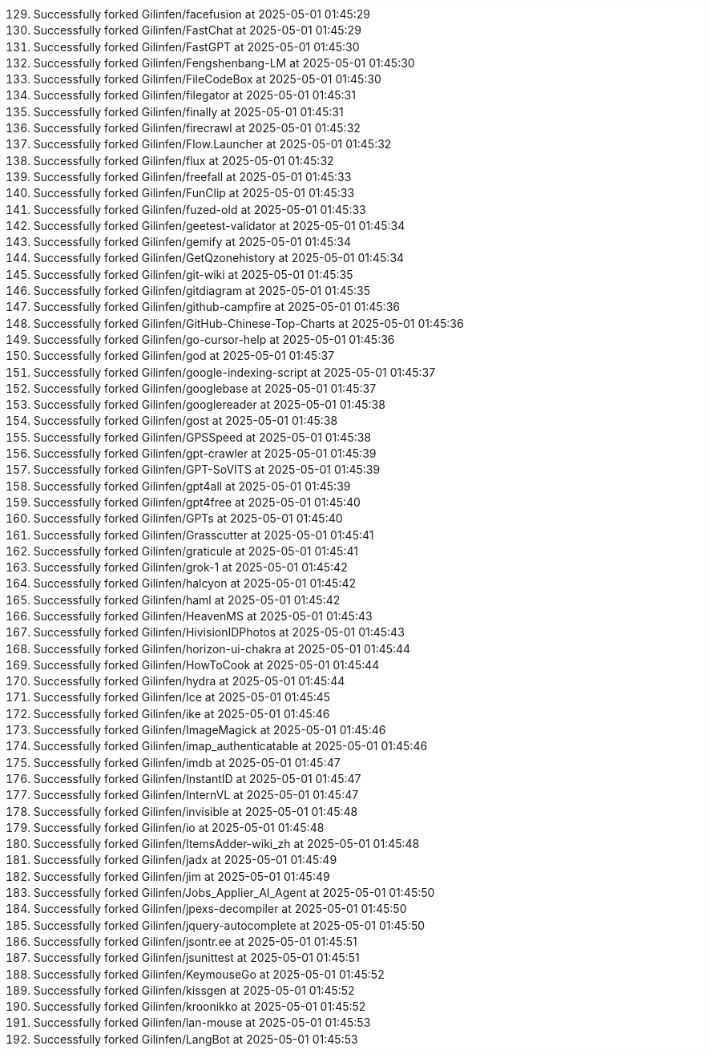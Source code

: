 129. Successfully forked Gilinfen/facefusion at 2025-05-01 01:45:29
130. Successfully forked Gilinfen/FastChat at 2025-05-01 01:45:29
131. Successfully forked Gilinfen/FastGPT at 2025-05-01 01:45:30
132. Successfully forked Gilinfen/Fengshenbang-LM at 2025-05-01 01:45:30
133. Successfully forked Gilinfen/FileCodeBox at 2025-05-01 01:45:30
134. Successfully forked Gilinfen/filegator at 2025-05-01 01:45:31
135. Successfully forked Gilinfen/finally at 2025-05-01 01:45:31
136. Successfully forked Gilinfen/firecrawl at 2025-05-01 01:45:32
137. Successfully forked Gilinfen/Flow.Launcher at 2025-05-01 01:45:32
138. Successfully forked Gilinfen/flux at 2025-05-01 01:45:32
139. Successfully forked Gilinfen/freefall at 2025-05-01 01:45:33
140. Successfully forked Gilinfen/FunClip at 2025-05-01 01:45:33
141. Successfully forked Gilinfen/fuzed-old at 2025-05-01 01:45:33
142. Successfully forked Gilinfen/geetest-validator at 2025-05-01 01:45:34
143. Successfully forked Gilinfen/gemify at 2025-05-01 01:45:34
144. Successfully forked Gilinfen/GetQzonehistory at 2025-05-01 01:45:34
145. Successfully forked Gilinfen/git-wiki at 2025-05-01 01:45:35
146. Successfully forked Gilinfen/gitdiagram at 2025-05-01 01:45:35
147. Successfully forked Gilinfen/github-campfire at 2025-05-01 01:45:36
148. Successfully forked Gilinfen/GitHub-Chinese-Top-Charts at 2025-05-01 01:45:36
149. Successfully forked Gilinfen/go-cursor-help at 2025-05-01 01:45:36
150. Successfully forked Gilinfen/god at 2025-05-01 01:45:37
151. Successfully forked Gilinfen/google-indexing-script at 2025-05-01 01:45:37
152. Successfully forked Gilinfen/googlebase at 2025-05-01 01:45:37
153. Successfully forked Gilinfen/googlereader at 2025-05-01 01:45:38
154. Successfully forked Gilinfen/gost at 2025-05-01 01:45:38
155. Successfully forked Gilinfen/GPSSpeed at 2025-05-01 01:45:38
156. Successfully forked Gilinfen/gpt-crawler at 2025-05-01 01:45:39
157. Successfully forked Gilinfen/GPT-SoVITS at 2025-05-01 01:45:39
158. Successfully forked Gilinfen/gpt4all at 2025-05-01 01:45:39
159. Successfully forked Gilinfen/gpt4free at 2025-05-01 01:45:40
160. Successfully forked Gilinfen/GPTs at 2025-05-01 01:45:40
161. Successfully forked Gilinfen/Grasscutter at 2025-05-01 01:45:41
162. Successfully forked Gilinfen/graticule at 2025-05-01 01:45:41
163. Successfully forked Gilinfen/grok-1 at 2025-05-01 01:45:42
164. Successfully forked Gilinfen/halcyon at 2025-05-01 01:45:42
165. Successfully forked Gilinfen/haml at 2025-05-01 01:45:42
166. Successfully forked Gilinfen/HeavenMS at 2025-05-01 01:45:43
167. Successfully forked Gilinfen/HivisionIDPhotos at 2025-05-01 01:45:43
168. Successfully forked Gilinfen/horizon-ui-chakra at 2025-05-01 01:45:44
169. Successfully forked Gilinfen/HowToCook at 2025-05-01 01:45:44
170. Successfully forked Gilinfen/hydra at 2025-05-01 01:45:44
171. Successfully forked Gilinfen/Ice at 2025-05-01 01:45:45
172. Successfully forked Gilinfen/ike at 2025-05-01 01:45:46
173. Successfully forked Gilinfen/ImageMagick at 2025-05-01 01:45:46
174. Successfully forked Gilinfen/imap_authenticatable at 2025-05-01 01:45:46
175. Successfully forked Gilinfen/imdb at 2025-05-01 01:45:47
176. Successfully forked Gilinfen/InstantID at 2025-05-01 01:45:47
177. Successfully forked Gilinfen/InternVL at 2025-05-01 01:45:47
178. Successfully forked Gilinfen/invisible at 2025-05-01 01:45:48
179. Successfully forked Gilinfen/io at 2025-05-01 01:45:48
180. Successfully forked Gilinfen/ItemsAdder-wiki_zh at 2025-05-01 01:45:48
181. Successfully forked Gilinfen/jadx at 2025-05-01 01:45:49
182. Successfully forked Gilinfen/jim at 2025-05-01 01:45:49
183. Successfully forked Gilinfen/Jobs_Applier_AI_Agent at 2025-05-01 01:45:50
184. Successfully forked Gilinfen/jpexs-decompiler at 2025-05-01 01:45:50
185. Successfully forked Gilinfen/jquery-autocomplete at 2025-05-01 01:45:50
186. Successfully forked Gilinfen/jsontr.ee at 2025-05-01 01:45:51
187. Successfully forked Gilinfen/jsunittest at 2025-05-01 01:45:51
188. Successfully forked Gilinfen/KeymouseGo at 2025-05-01 01:45:52
189. Successfully forked Gilinfen/kissgen at 2025-05-01 01:45:52
190. Successfully forked Gilinfen/kroonikko at 2025-05-01 01:45:52
191. Successfully forked Gilinfen/lan-mouse at 2025-05-01 01:45:53
192. Successfully forked Gilinfen/LangBot at 2025-05-01 01:45:53